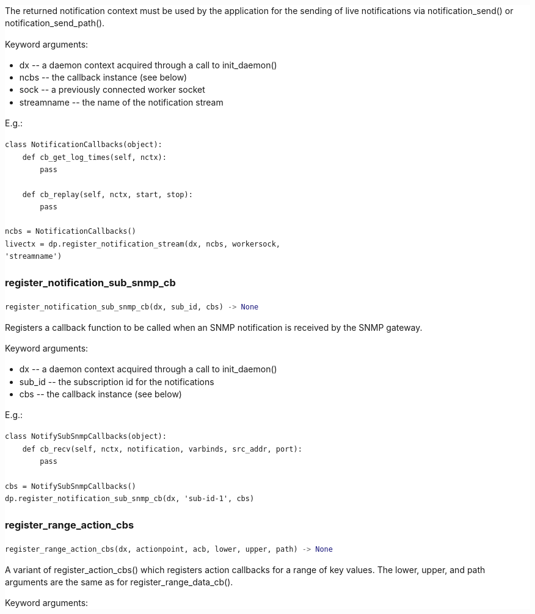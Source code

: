 The returned notification context must be used by the application for the
sending of live notifications via notification_send() or
notification_send_path().

Keyword arguments:

* dx -- a daemon context acquired through a call to init_daemon()
* ncbs -- the callback instance (see below)
* sock -- a previously connected worker socket
* streamname -- the name of the notification stream

E.g.:

    class NotificationCallbacks(object):
        def cb_get_log_times(self, nctx):
            pass

        def cb_replay(self, nctx, start, stop):
            pass

    ncbs = NotificationCallbacks()
    livectx = dp.register_notification_stream(dx, ncbs, workersock,
    'streamname')

### register_notification_sub_snmp_cb

```python
register_notification_sub_snmp_cb(dx, sub_id, cbs) -> None
```

Registers a callback function to be called when an SNMP notification is
received by the SNMP gateway.

Keyword arguments:

* dx -- a daemon context acquired through a call to init_daemon()
* sub_id -- the subscription id for the notifications
* cbs -- the callback instance (see below)

E.g.:

    class NotifySubSnmpCallbacks(object):
        def cb_recv(self, nctx, notification, varbinds, src_addr, port):
            pass

    cbs = NotifySubSnmpCallbacks()
    dp.register_notification_sub_snmp_cb(dx, 'sub-id-1', cbs)

### register_range_action_cbs

```python
register_range_action_cbs(dx, actionpoint, acb, lower, upper, path) -> None
```

A variant of register_action_cbs() which registers action callbacks for a
range of key values. The lower, upper, and path arguments are the same as
for register_range_data_cb().

Keyword arguments:
